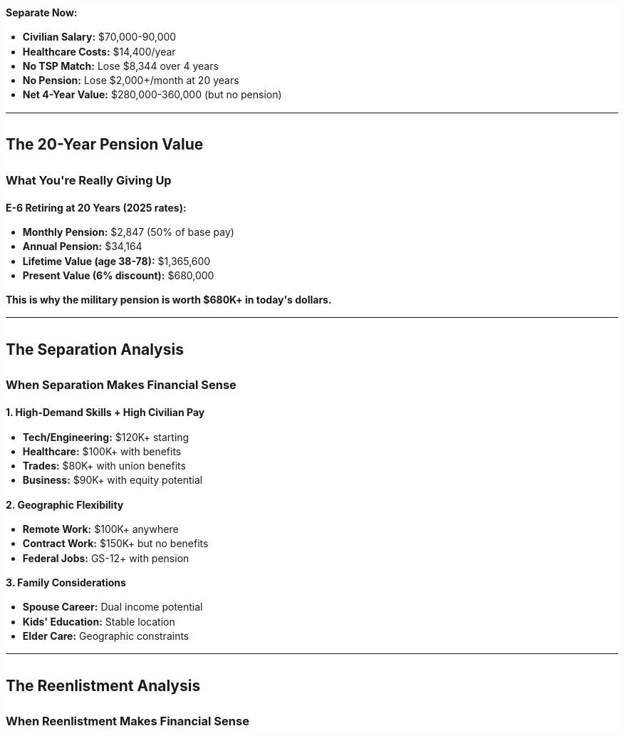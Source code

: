 **Separate Now:**

- **Civilian Salary:** $70,000-90,000
- **Healthcare Costs:** $14,400/year
- **No TSP Match:** Lose $8,344 over 4 years
- **No Pension:** Lose $2,000+/month at 20 years
- **Net 4-Year Value:** $280,000-360,000 (but no pension)

---

## The 20-Year Pension Value

### What You're Really Giving Up

**E-6 Retiring at 20 Years (2025 rates):**

- **Monthly Pension:** $2,847 (50% of base pay)
- **Annual Pension:** $34,164
- **Lifetime Value (age 38-78):** $1,365,600
- **Present Value (6% discount):** $680,000

**This is why the military pension is worth $680K+ in today's dollars.**

---

## The Separation Analysis

### When Separation Makes Financial Sense

**1. High-Demand Skills + High Civilian Pay**

- **Tech/Engineering:** $120K+ starting
- **Healthcare:** $100K+ with benefits
- **Trades:** $80K+ with union benefits
- **Business:** $90K+ with equity potential

**2. Geographic Flexibility**

- **Remote Work:** $100K+ anywhere
- **Contract Work:** $150K+ but no benefits
- **Federal Jobs:** GS-12+ with pension

**3. Family Considerations**

- **Spouse Career:** Dual income potential
- **Kids' Education:** Stable location
- **Elder Care:** Geographic constraints

---

## The Reenlistment Analysis

### When Reenlistment Makes Financial Sense
